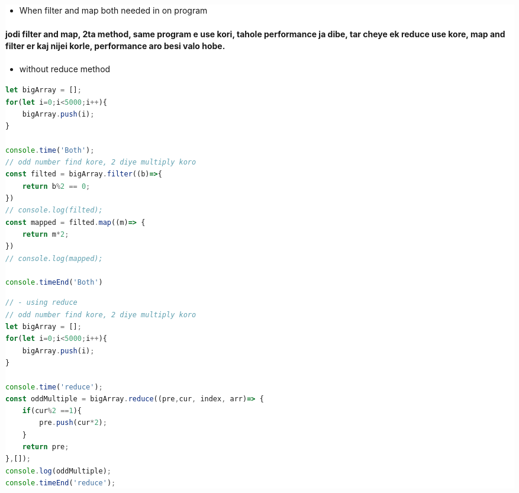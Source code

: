 - When filter and map both needed in on program 

#### jodi filter and map, 2ta method, same program e use kori, tahole performance ja dibe, tar cheye ek reduce use kore, map and filter er kaj nijei korle, performance aro besi valo hobe.

- without reduce method
```javascript
let bigArray = [];
for(let i=0;i<5000;i++){
    bigArray.push(i);
}

console.time('Both');
// odd number find kore, 2 diye multiply koro 
const filted = bigArray.filter((b)=>{
    return b%2 == 0;
})
// console.log(filted);
const mapped = filted.map((m)=> {
    return m*2;
})
// console.log(mapped);

console.timeEnd('Both')
```


```javascript
// - using reduce
// odd number find kore, 2 diye multiply koro 
let bigArray = [];
for(let i=0;i<5000;i++){
    bigArray.push(i);
}

console.time('reduce');
const oddMultiple = bigArray.reduce((pre,cur, index, arr)=> {
    if(cur%2 ==1){
        pre.push(cur*2);
    }
    return pre;
},[]);
console.log(oddMultiple);
console.timeEnd('reduce');
```


```javascript

```


```javascript

```
